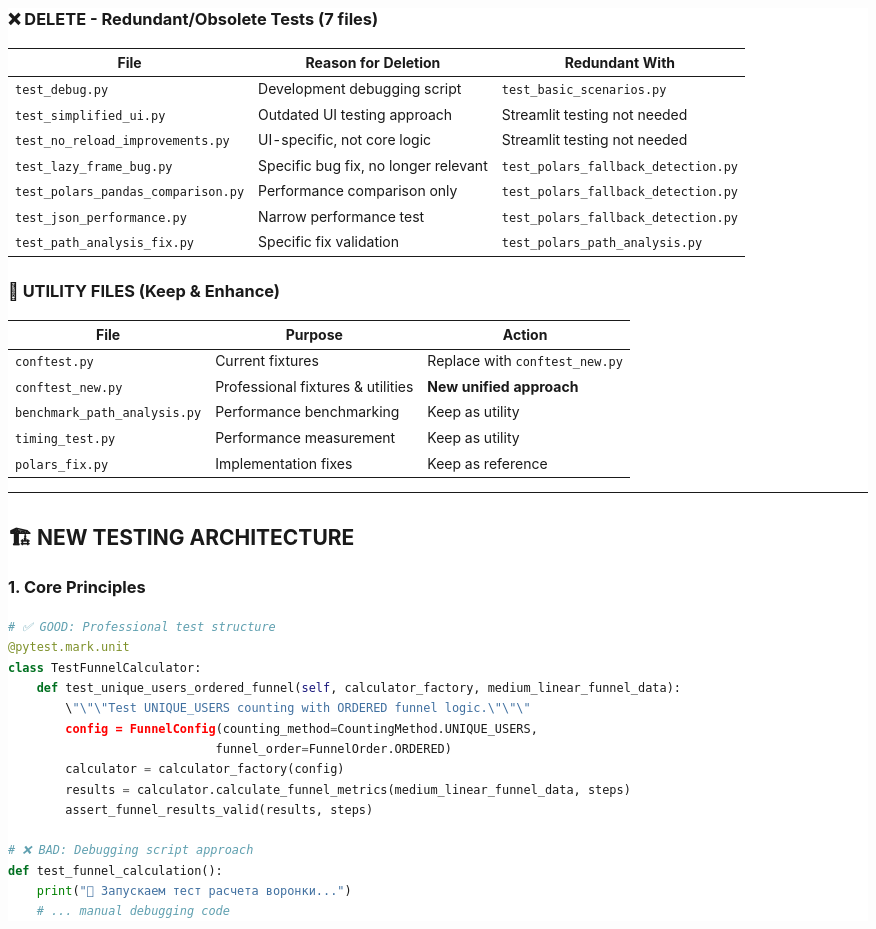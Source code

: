### ❌ **DELETE - Redundant/Obsolete Tests (7 files)**
| File | Reason for Deletion | Redundant With |
|------|-------------------|----------------|
| `test_debug.py` | Development debugging script | `test_basic_scenarios.py` |
| `test_simplified_ui.py` | Outdated UI testing approach | Streamlit testing not needed |
| `test_no_reload_improvements.py` | UI-specific, not core logic | Streamlit testing not needed |
| `test_lazy_frame_bug.py` | Specific bug fix, no longer relevant | `test_polars_fallback_detection.py` |
| `test_polars_pandas_comparison.py` | Performance comparison only | `test_polars_fallback_detection.py` |
| `test_json_performance.py` | Narrow performance test | `test_polars_fallback_detection.py` |
| `test_path_analysis_fix.py` | Specific fix validation | `test_polars_path_analysis.py` |

### 🔧 **UTILITY FILES (Keep & Enhance)**
| File | Purpose | Action |
|------|---------|---------|
| `conftest.py` | Current fixtures | Replace with `conftest_new.py` |
| `conftest_new.py` | Professional fixtures & utilities | **New unified approach** |
| `benchmark_path_analysis.py` | Performance benchmarking | Keep as utility |
| `timing_test.py` | Performance measurement | Keep as utility |
| `polars_fix.py` | Implementation fixes | Keep as reference |

---

## 🏗️ **NEW TESTING ARCHITECTURE**

### **1. Core Principles**
```python
# ✅ GOOD: Professional test structure
@pytest.mark.unit
class TestFunnelCalculator:
    def test_unique_users_ordered_funnel(self, calculator_factory, medium_linear_funnel_data):
        \"\"\"Test UNIQUE_USERS counting with ORDERED funnel logic.\"\"\"
        config = FunnelConfig(counting_method=CountingMethod.UNIQUE_USERS,
                             funnel_order=FunnelOrder.ORDERED)
        calculator = calculator_factory(config)
        results = calculator.calculate_funnel_metrics(medium_linear_funnel_data, steps)
        assert_funnel_results_valid(results, steps)

# ❌ BAD: Debugging script approach
def test_funnel_calculation():
    print("🧪 Запускаем тест расчета воронки...")
    # ... manual debugging code
```
